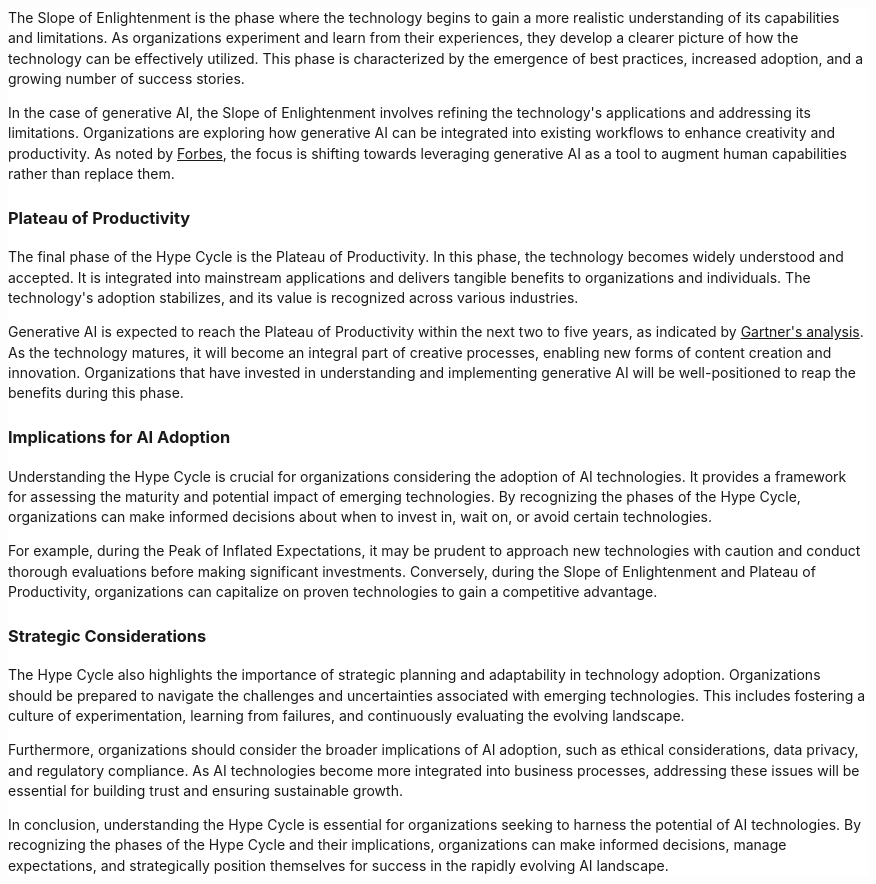 The Slope of Enlightenment is the phase where the technology begins to gain a more realistic understanding of its capabilities and limitations. As organizations experiment and learn from their experiences, they develop a clearer picture of how the technology can be effectively utilized. This phase is characterized by the emergence of best practices, increased adoption, and a growing number of success stories.

In the case of generative AI, the Slope of Enlightenment involves refining the technology's applications and addressing its limitations. Organizations are exploring how generative AI can be integrated into existing workflows to enhance creativity and productivity. As noted by [Forbes](https://www.forbes.com/sites/christianstadler/2024/09/06/the-generative-ai-hype-is-almost-over-whats-next/), the focus is shifting towards leveraging generative AI as a tool to augment human capabilities rather than replace them.

### Plateau of Productivity

The final phase of the Hype Cycle is the Plateau of Productivity. In this phase, the technology becomes widely understood and accepted. It is integrated into mainstream applications and delivers tangible benefits to organizations and individuals. The technology's adoption stabilizes, and its value is recognized across various industries.

Generative AI is expected to reach the Plateau of Productivity within the next two to five years, as indicated by [Gartner's analysis](https://www.neowin.net/news/generative-ai-has-reached-the-peak-of-inflated-expectations-in-the-hype-cycle-says-gartner/). As the technology matures, it will become an integral part of creative processes, enabling new forms of content creation and innovation. Organizations that have invested in understanding and implementing generative AI will be well-positioned to reap the benefits during this phase.

### Implications for AI Adoption

Understanding the Hype Cycle is crucial for organizations considering the adoption of AI technologies. It provides a framework for assessing the maturity and potential impact of emerging technologies. By recognizing the phases of the Hype Cycle, organizations can make informed decisions about when to invest in, wait on, or avoid certain technologies.

For example, during the Peak of Inflated Expectations, it may be prudent to approach new technologies with caution and conduct thorough evaluations before making significant investments. Conversely, during the Slope of Enlightenment and Plateau of Productivity, organizations can capitalize on proven technologies to gain a competitive advantage.

### Strategic Considerations

The Hype Cycle also highlights the importance of strategic planning and adaptability in technology adoption. Organizations should be prepared to navigate the challenges and uncertainties associated with emerging technologies. This includes fostering a culture of experimentation, learning from failures, and continuously evaluating the evolving landscape.

Furthermore, organizations should consider the broader implications of AI adoption, such as ethical considerations, data privacy, and regulatory compliance. As AI technologies become more integrated into business processes, addressing these issues will be essential for building trust and ensuring sustainable growth.

In conclusion, understanding the Hype Cycle is essential for organizations seeking to harness the potential of AI technologies. By recognizing the phases of the Hype Cycle and their implications, organizations can make informed decisions, manage expectations, and strategically position themselves for success in the rapidly evolving AI landscape.
